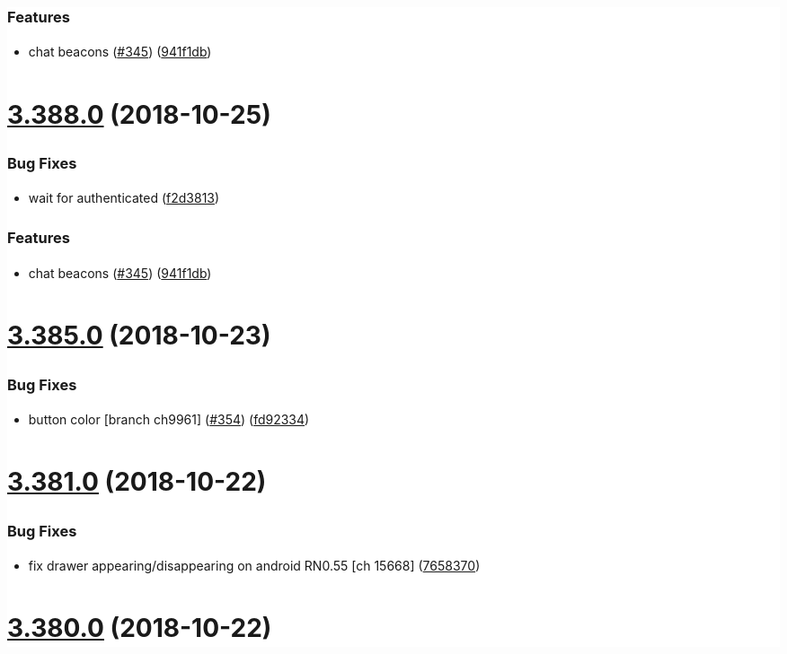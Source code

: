 
### Features

* chat beacons ([#345](https://github.com/PeerioTechnologies/peerio-mobile/issues/345)) ([941f1db](https://github.com/PeerioTechnologies/peerio-mobile/commit/941f1db))



<a name="3.388.0"></a>
# [3.388.0](https://github.com/PeerioTechnologies/peerio-mobile/compare/v3.385.0...v3.388.0) (2018-10-25)


### Bug Fixes

* wait for authenticated ([f2d3813](https://github.com/PeerioTechnologies/peerio-mobile/commit/f2d3813))


### Features

* chat beacons ([#345](https://github.com/PeerioTechnologies/peerio-mobile/issues/345)) ([941f1db](https://github.com/PeerioTechnologies/peerio-mobile/commit/941f1db))



<a name="3.385.0"></a>
# [3.385.0](https://github.com/PeerioTechnologies/peerio-mobile/compare/v3.384.0...v3.385.0) (2018-10-23)


### Bug Fixes

* button color [branch ch9961] ([#354](https://github.com/PeerioTechnologies/peerio-mobile/issues/354)) ([fd92334](https://github.com/PeerioTechnologies/peerio-mobile/commit/fd92334))



<a name="3.381.0"></a>
# [3.381.0](https://github.com/PeerioTechnologies/peerio-mobile/compare/v3.380.0...v3.381.0) (2018-10-22)


### Bug Fixes

* fix drawer appearing/disappearing on android RN0.55 [ch 15668] ([7658370](https://github.com/PeerioTechnologies/peerio-mobile/commit/7658370))



<a name="3.380.0"></a>
# [3.380.0](https://github.com/PeerioTechnologies/peerio-mobile/compare/v3.379.0...v3.380.0) (2018-10-22)
